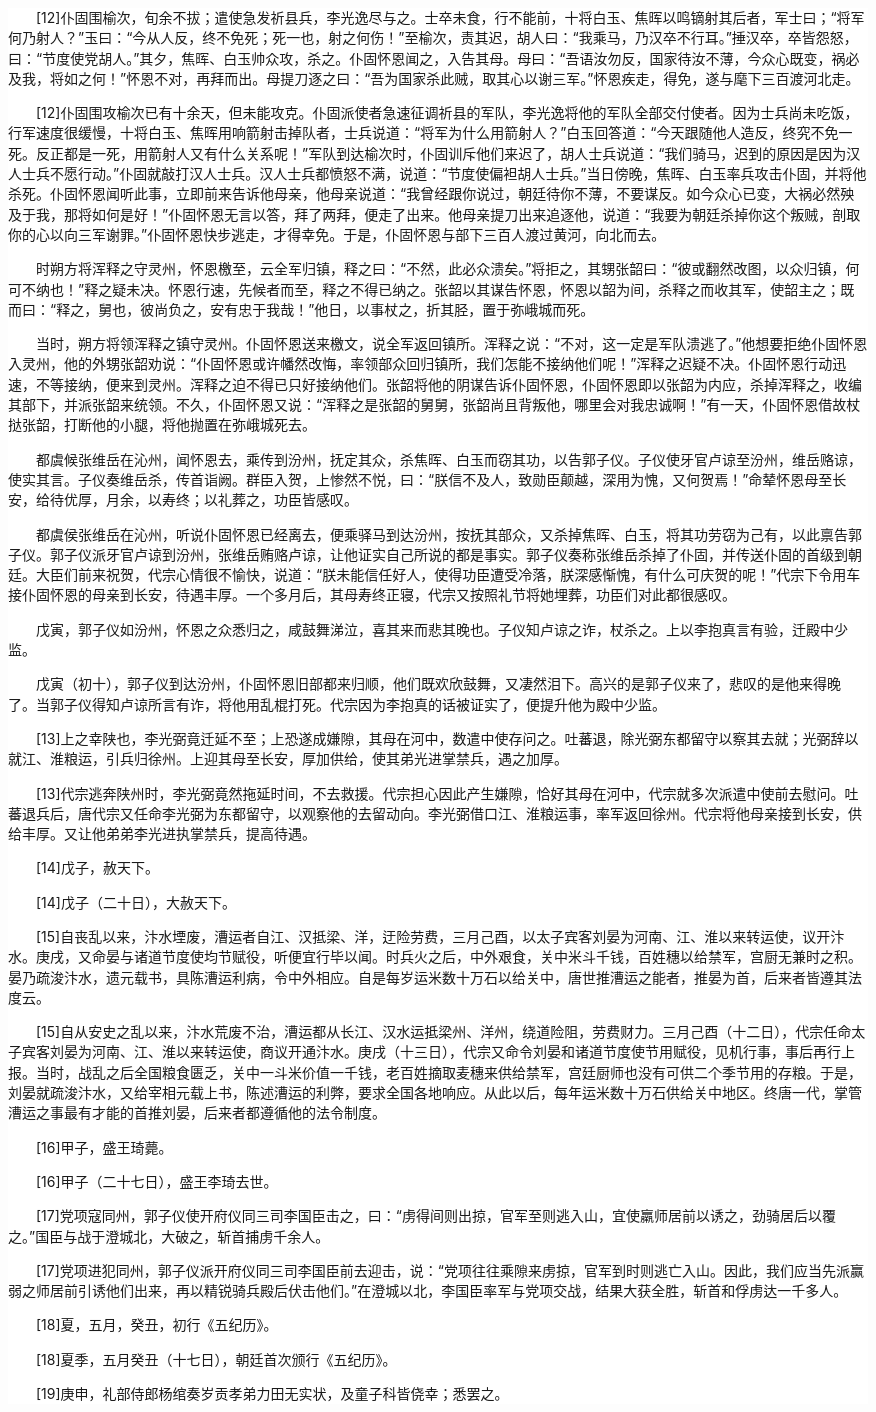 　　[12]仆固围榆次，旬余不拔；遣使急发祈县兵，李光逸尽与之。士卒未食，行不能前，十将白玉、焦晖以鸣镝射其后者，军士曰；“将军何乃射人？”玉曰：“今从人反，终不免死；死一也，射之何伤！”至榆次，责其迟，胡人曰：“我乘马，乃汉卒不行耳。”捶汉卒，卒皆怨怒，曰：“节度使党胡人。”其夕，焦晖、白玉帅众攻，杀之。仆固怀恩闻之，入告其母。母曰：“吾语汝勿反，国家待汝不薄，今众心既变，祸必及我，将如之何！”怀恩不对，再拜而出。母提刀逐之曰：“吾为国家杀此贼，取其心以谢三军。”怀恩疾走，得免，遂与麾下三百渡河北走。

　　[12]仆固围攻榆次已有十余天，但未能攻克。仆固派使者急速征调祈县的军队，李光逸将他的军队全部交付使者。因为士兵尚未吃饭，行军速度很缓慢，十将白玉、焦晖用响箭射击掉队者，士兵说道：“将军为什么用箭射人？”白玉回答道：“今天跟随他人造反，终究不免一死。反正都是一死，用箭射人又有什么关系呢！”军队到达榆次时，仆固训斥他们来迟了，胡人士兵说道：“我们骑马，迟到的原因是因为汉人士兵不愿行动。”仆固就敲打汉人士兵。汉人士兵都愤怒不满，说道：“节度使偏袒胡人士兵。”当日傍晚，焦晖、白玉率兵攻击仆固，并将他杀死。仆固怀恩闻听此事，立即前来告诉他母亲，他母亲说道：“我曾经跟你说过，朝廷待你不薄，不要谋反。如今众心已变，大祸必然殃及于我，那将如何是好！”仆固怀恩无言以答，拜了两拜，便走了出来。他母亲提刀出来追逐他，说道：“我要为朝廷杀掉你这个叛贼，剖取你的心以向三军谢罪。”仆固怀恩快步逃走，才得幸免。于是，仆固怀恩与部下三百人渡过黄河，向北而去。

　　时朔方将浑释之守灵州，怀恩檄至，云全军归镇，释之曰：“不然，此必众溃矣。”将拒之，其甥张韶曰：“彼或翻然改图，以众归镇，何可不纳也！”释之疑未决。怀恩行速，先候者而至，释之不得已纳之。张韶以其谋告怀恩，怀恩以韶为间，杀释之而收其军，使韶主之；既而曰：“释之，舅也，彼尚负之，安有忠于我哉！”他日，以事杖之，折其胫，置于弥峨城而死。

　　当时，朔方将领浑释之镇守灵州。仆固怀恩送来檄文，说全军返回镇所。浑释之说：“不对，这一定是军队溃逃了。”他想要拒绝仆固怀恩入灵州，他的外甥张韶劝说：“仆固怀恩或许幡然改悔，率领部众回归镇所，我们怎能不接纳他们呢！”浑释之迟疑不决。仆固怀恩行动迅速，不等接纳，便来到灵州。浑释之迫不得已只好接纳他们。张韶将他的阴谋告诉仆固怀恩，仆固怀恩即以张韶为内应，杀掉浑释之，收编其部下，并派张韶来统领。不久，仆固怀恩又说：“浑释之是张韶的舅舅，张韶尚且背叛他，哪里会对我忠诚啊！”有一天，仆固怀恩借故杖挞张韶，打断他的小腿，将他抛置在弥峨城死去。

　　都虞候张维岳在沁州，闻怀恩去，乘传到汾州，抚定其众，杀焦晖、白玉而窃其功，以告郭子仪。子仪使牙官卢谅至汾州，维岳赂谅，使实其言。子仪奏维岳杀，传首诣阙。群臣入贺，上惨然不悦，曰：“朕信不及人，致勋臣颠越，深用为愧，又何贺焉！”命辇怀恩母至长安，给待优厚，月余，以寿终；以礼葬之，功臣皆感叹。

　　都虞侯张维岳在沁州，听说仆固怀恩已经离去，便乘驿马到达汾州，按抚其部众，又杀掉焦晖、白玉，将其功劳窃为己有，以此禀告郭子仪。郭子仪派牙官卢谅到汾州，张维岳贿赂卢谅，让他证实自己所说的都是事实。郭子仪奏称张维岳杀掉了仆固，并传送仆固的首级到朝廷。大臣们前来祝贺，代宗心情很不愉快，说道：“朕未能信任好人，使得功臣遭受冷落，朕深感惭愧，有什么可庆贺的呢！”代宗下令用车接仆固怀恩的母亲到长安，待遇丰厚。一个多月后，其母寿终正寝，代宗又按照礼节将她埋葬，功臣们对此都很感叹。

　　戊寅，郭子仪如汾州，怀恩之众悉归之，咸鼓舞涕泣，喜其来而悲其晚也。子仪知卢谅之诈，杖杀之。上以李抱真言有验，迁殿中少监。

　　戊寅（初十），郭子仪到达汾州，仆固怀恩旧部都来归顺，他们既欢欣鼓舞，又凄然泪下。高兴的是郭子仪来了，悲叹的是他来得晚了。当郭子仪得知卢谅所言有诈，将他用乱棍打死。代宗因为李抱真的话被证实了，便提升他为殿中少监。

　　[13]上之幸陕也，李光弼竟迁延不至；上恐遂成嫌隙，其母在河中，数遣中使存问之。吐蕃退，除光弼东都留守以察其去就；光弼辞以就江、淮粮运，引兵归徐州。上迎其母至长安，厚加供给，使其弟光进掌禁兵，遇之加厚。

　　[13]代宗逃奔陕州时，李光弼竟然拖延时间，不去救援。代宗担心因此产生嫌隙，恰好其母在河中，代宗就多次派遣中使前去慰问。吐蕃退兵后，唐代宗又任命李光弼为东都留守，以观察他的去留动向。李光弼借口江、淮粮运事，率军返回徐州。代宗将他母亲接到长安，供给丰厚。又让他弟弟李光进执掌禁兵，提高待遇。

　　[14]戊子，赦天下。

　　[14]戊子（二十日），大赦天下。

　　[15]自丧乱以来，汴水堙废，漕运者自江、汉抵梁、洋，迂险劳费，三月己酉，以太子宾客刘晏为河南、江、淮以来转运使，议开汴水。庚戌，又命晏与诸道节度使均节赋役，听便宜行毕以闻。时兵火之后，中外艰食，关中米斗千钱，百姓穗以给禁军，宫厨无兼时之积。晏乃疏浚汴水，遗元载书，具陈漕运利病，令中外相应。自是每岁运米数十万石以给关中，唐世推漕运之能者，推晏为首，后来者皆遵其法度云。

　　[15]自从安史之乱以来，汴水荒废不治，漕运都从长江、汉水运抵梁州、洋州，绕道险阻，劳费财力。三月己酉（十二日），代宗任命太子宾客刘晏为河南、江、淮以来转运使，商议开通汴水。庚戌（十三日），代宗又命令刘晏和诸道节度使节用赋役，见机行事，事后再行上报。当时，战乱之后全国粮食匮乏，关中一斗米价值一千钱，老百姓摘取麦穗来供给禁军，宫廷厨师也没有可供二个季节用的存粮。于是，刘晏就疏浚汴水，又给宰相元载上书，陈述漕运的利弊，要求全国各地响应。从此以后，每年运米数十万石供给关中地区。终唐一代，掌管漕运之事最有才能的首推刘晏，后来者都遵循他的法令制度。

　　[16]甲子，盛王琦薨。

　　[16]甲子（二十七日），盛王李琦去世。

　　[17]党项寇同州，郭子仪使开府仪同三司李国臣击之，曰：“虏得间则出掠，官军至则逃入山，宜使羸师居前以诱之，劲骑居后以覆之。”国臣与战于澄城北，大破之，斩首捕虏千余人。

　　[17]党项进犯同州，郭子仪派开府仪同三司李国臣前去迎击，说：“党项往往乘隙来虏掠，官军到时则逃亡入山。因此，我们应当先派赢弱之师居前引诱他们出来，再以精锐骑兵殿后伏击他们。”在澄城以北，李国臣率军与党项交战，结果大获全胜，斩首和俘虏达一千多人。

　　[18]夏，五月，癸丑，初行《五纪历》。

　　[18]夏季，五月癸丑（十七日），朝廷首次颁行《五纪历》。

　　[19]庚申，礼部侍郎杨绾奏岁贡孝弟力田无实状，及童子科皆侥幸；悉罢之。
